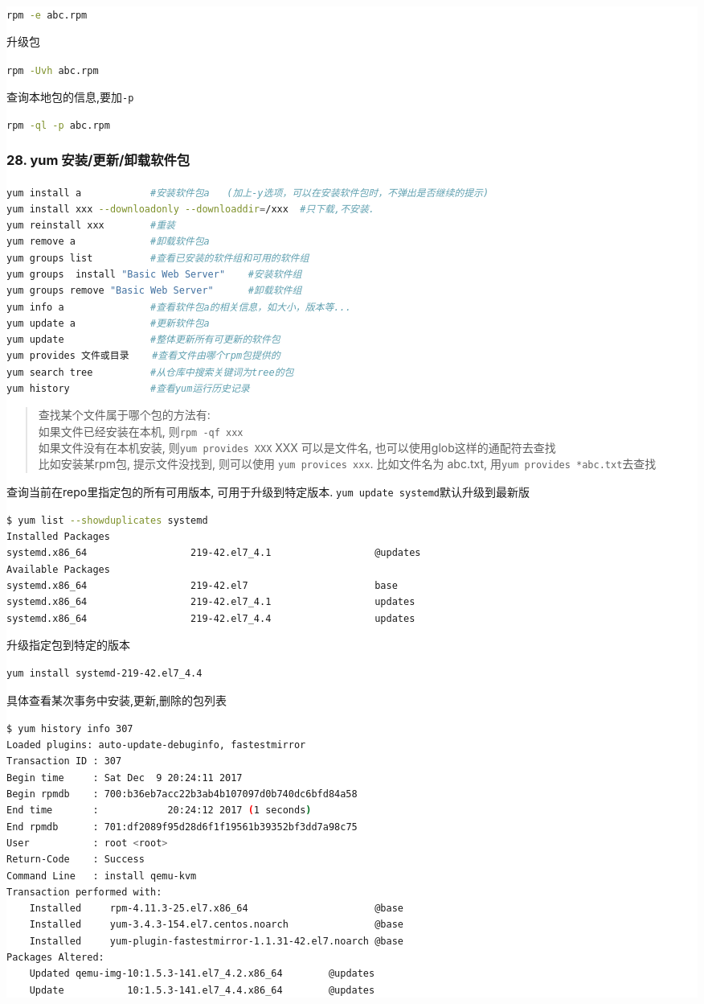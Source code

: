 ``` bash
rpm -e abc.rpm
```
升级包
``` bash
rpm -Uvh abc.rpm
```
查询本地包的信息,要加`-p`
``` bash
rpm -ql -p abc.rpm
```
### 28. yum 安装/更新/卸载软件包
``` bash
yum install a            #安装软件包a   (加上-y选项，可以在安装软件包时，不弹出是否继续的提示)
yum install xxx --downloadonly --downloaddir=/xxx  #只下载,不安装.
yum reinstall xxx        #重装
yum remove a             #卸载软件包a
yum groups list          #查看已安装的软件组和可用的软件组
yum groups  install "Basic Web Server"    #安装软件组
yum groups remove "Basic Web Server"      #卸载软件组
yum info a               #查看软件包a的相关信息，如大小，版本等...
yum update a             #更新软件包a
yum update               #整体更新所有可更新的软件包
yum provides 文件或目录    #查看文件由哪个rpm包提供的
yum search tree          #从仓库中搜索关键词为tree的包
yum history              #查看yum运行历史记录
```

> 查找某个文件属于哪个包的方法有:  
> 如果文件已经安装在本机, 则`rpm -qf xxx`  
> 如果文件没有在本机安装, 则`yum provides XXX`   XXX 可以是文件名, 也可以使用glob这样的通配符去查找  
> 比如安装某rpm包, 提示文件没找到, 则可以使用 `yum provices xxx`.  比如文件名为 abc.txt, 用`yum provides *abc.txt`去查找  


查询当前在repo里指定包的所有可用版本, 可用于升级到特定版本. `yum update systemd`默认升级到最新版
``` bash
$ yum list --showduplicates systemd
Installed Packages
systemd.x86_64                  219-42.el7_4.1                  @updates
Available Packages
systemd.x86_64                  219-42.el7                      base
systemd.x86_64                  219-42.el7_4.1                  updates
systemd.x86_64                  219-42.el7_4.4                  updates
```
升级指定包到特定的版本
``` bash
yum install systemd-219-42.el7_4.4
```
具体查看某次事务中安装,更新,删除的包列表
``` bash
$ yum history info 307
Loaded plugins: auto-update-debuginfo, fastestmirror
Transaction ID : 307
Begin time     : Sat Dec  9 20:24:11 2017
Begin rpmdb    : 700:b36eb7acc22b3ab4b107097d0b740dc6bfd84a58
End time       :            20:24:12 2017 (1 seconds)
End rpmdb      : 701:df2089f95d28d6f1f19561b39352bf3dd7a98c75
User           : root <root>
Return-Code    : Success
Command Line   : install qemu-kvm
Transaction performed with:
    Installed     rpm-4.11.3-25.el7.x86_64                      @base
    Installed     yum-3.4.3-154.el7.centos.noarch               @base
    Installed     yum-plugin-fastestmirror-1.1.31-42.el7.noarch @base
Packages Altered:
    Updated qemu-img-10:1.5.3-141.el7_4.2.x86_64        @updates
    Update           10:1.5.3-141.el7_4.4.x86_64        @updates
```